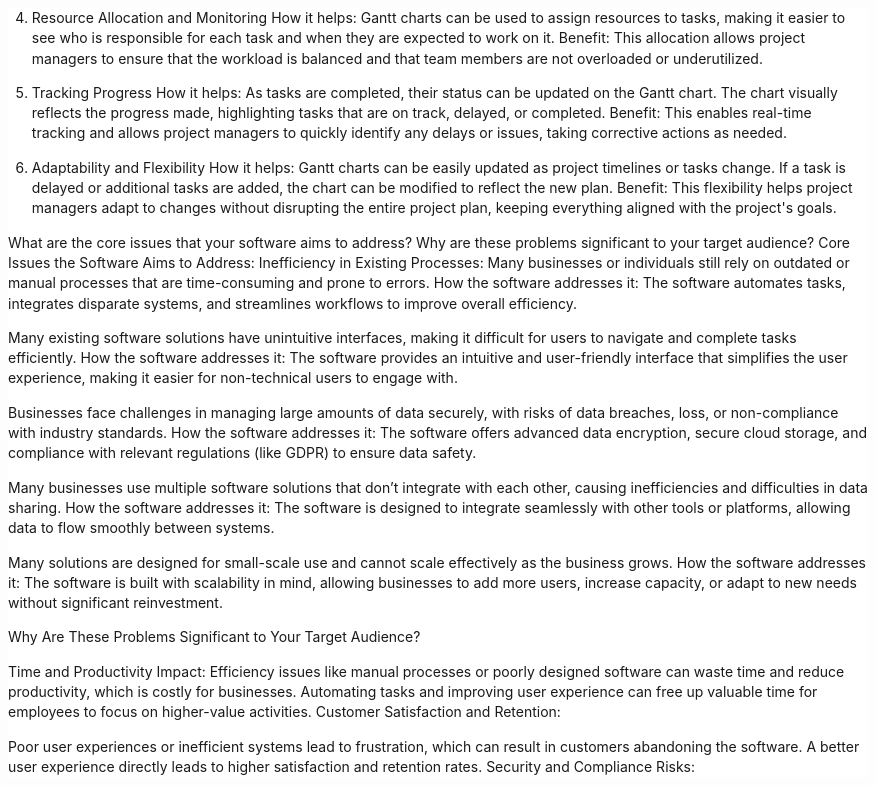 4. Resource Allocation and Monitoring
How it helps: Gantt charts can be used to assign resources to tasks, making it easier to see who is responsible for each task and when they are expected to work on it.
Benefit: This allocation allows project managers to ensure that the workload is balanced and that team members are not overloaded or underutilized.

5. Tracking Progress
How it helps: As tasks are completed, their status can be updated on the Gantt chart. The chart visually reflects the progress made, highlighting tasks that are on track, delayed, or completed.
Benefit: This enables real-time tracking and allows project managers to quickly identify any delays or issues, taking corrective actions as needed.

6. Adaptability and Flexibility
How it helps: Gantt charts can be easily updated as project timelines or tasks change. If a task is delayed or additional tasks are added, the chart can be modified to reflect the new plan.
Benefit: This flexibility helps project managers adapt to changes without disrupting the entire project plan, keeping everything aligned with the project's goals.

What are the core issues that your software aims to address? Why are these problems significant to your target audience?
Core Issues the Software Aims to Address:
Inefficiency in Existing Processes:
Many businesses or individuals still rely on outdated or manual processes that are time-consuming and prone to errors.
How the software addresses it: The software automates tasks, integrates disparate systems, and streamlines workflows to improve overall efficiency.

Many existing software solutions have unintuitive interfaces, making it difficult for users to navigate and complete tasks efficiently.
How the software addresses it: The software provides an intuitive and user-friendly interface that simplifies the user experience, making it easier for non-technical users to engage with.

Businesses face challenges in managing large amounts of data securely, with risks of data breaches, loss, or non-compliance with industry standards.
How the software addresses it: The software offers advanced data encryption, secure cloud storage, and compliance with relevant regulations (like GDPR) to ensure data safety.

Many businesses use multiple software solutions that don’t integrate with each other, causing inefficiencies and difficulties in data sharing.
How the software addresses it: The software is designed to integrate seamlessly with other tools or platforms, allowing data to flow smoothly between systems.

Many solutions are designed for small-scale use and cannot scale effectively as the business grows.
How the software addresses it: The software is built with scalability in mind, allowing businesses to add more users, increase capacity, or adapt to new needs without significant reinvestment.

Why Are These Problems Significant to Your Target Audience?

Time and Productivity Impact:
Efficiency issues like manual processes or poorly designed software can waste time and reduce productivity, which is costly for businesses. Automating tasks and improving user experience can free up valuable time for employees to focus on higher-value activities.
Customer Satisfaction and Retention:

Poor user experiences or inefficient systems lead to frustration, which can result in customers abandoning the software. A better user experience directly leads to higher satisfaction and retention rates.
Security and Compliance Risks:
